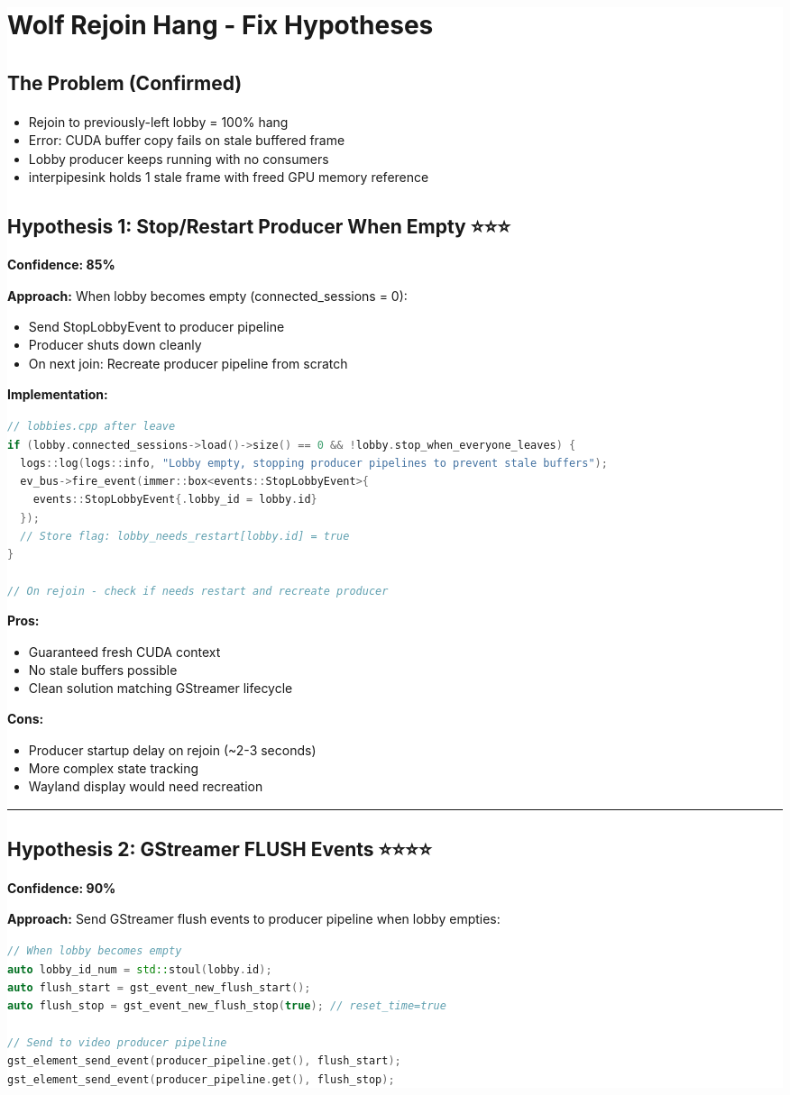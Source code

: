 # Wolf Rejoin Hang - Fix Hypotheses

## The Problem (Confirmed)
- Rejoin to previously-left lobby = 100% hang
- Error: CUDA buffer copy fails on stale buffered frame
- Lobby producer keeps running with no consumers
- interpipesink holds 1 stale frame with freed GPU memory reference

## Hypothesis 1: Stop/Restart Producer When Empty ⭐⭐⭐
**Confidence: 85%**

**Approach:**
When lobby becomes empty (connected_sessions = 0):
- Send StopLobbyEvent to producer pipeline
- Producer shuts down cleanly
- On next join: Recreate producer pipeline from scratch

**Implementation:**
```cpp
// lobbies.cpp after leave
if (lobby.connected_sessions->load()->size() == 0 && !lobby.stop_when_everyone_leaves) {
  logs::log(logs::info, "Lobby empty, stopping producer pipelines to prevent stale buffers");
  ev_bus->fire_event(immer::box<events::StopLobbyEvent>{
    events::StopLobbyEvent{.lobby_id = lobby.id}
  });
  // Store flag: lobby_needs_restart[lobby.id] = true
}

// On rejoin - check if needs restart and recreate producer
```

**Pros:**
- Guaranteed fresh CUDA context
- No stale buffers possible
- Clean solution matching GStreamer lifecycle

**Cons:**
- Producer startup delay on rejoin (~2-3 seconds)
- More complex state tracking
- Wayland display would need recreation

---

## Hypothesis 2: GStreamer FLUSH Events ⭐⭐⭐⭐
**Confidence: 90%**

**Approach:**
Send GStreamer flush events to producer pipeline when lobby empties:
```cpp
// When lobby becomes empty
auto lobby_id_num = std::stoul(lobby.id);
auto flush_start = gst_event_new_flush_start();
auto flush_stop = gst_event_new_flush_stop(true); // reset_time=true

// Send to video producer pipeline
gst_element_send_event(producer_pipeline.get(), flush_start);
gst_element_send_event(producer_pipeline.get(), flush_stop);
```
